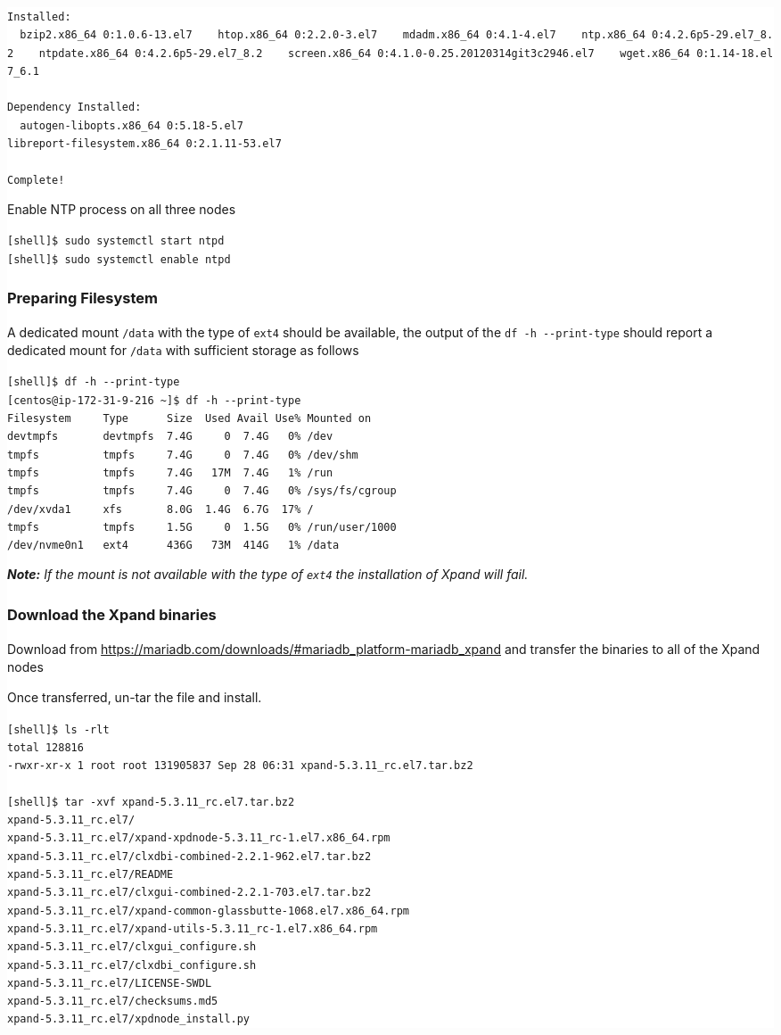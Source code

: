 ```
Installed:
  bzip2.x86_64 0:1.0.6-13.el7    htop.x86_64 0:2.2.0-3.el7    mdadm.x86_64 0:4.1-4.el7    ntp.x86_64 0:4.2.6p5-29.el7_8.2    ntpdate.x86_64 0:4.2.6p5-29.el7_8.2    screen.x86_64 0:4.1.0-0.25.20120314git3c2946.el7    wget.x86_64 0:1.14-18.el7_6.1   

Dependency Installed:
  autogen-libopts.x86_64 0:5.18-5.el7                                                                                       libreport-filesystem.x86_64 0:2.1.11-53.el7                                                                                      

Complete!
```

Enable NTP process on all three nodes

```txt
[shell]$ sudo systemctl start ntpd
[shell]$ sudo systemctl enable ntpd
```

### Preparing Filesystem

A dedicated mount `/data` with the type of `ext4` should be available, the output of the `df -h --print-type` should report a dedicated mount for `/data` with sufficient storage as follows

```txt
[shell]$ df -h --print-type
[centos@ip-172-31-9-216 ~]$ df -h --print-type 
Filesystem     Type      Size  Used Avail Use% Mounted on
devtmpfs       devtmpfs  7.4G     0  7.4G   0% /dev
tmpfs          tmpfs     7.4G     0  7.4G   0% /dev/shm
tmpfs          tmpfs     7.4G   17M  7.4G   1% /run
tmpfs          tmpfs     7.4G     0  7.4G   0% /sys/fs/cgroup
/dev/xvda1     xfs       8.0G  1.4G  6.7G  17% /
tmpfs          tmpfs     1.5G     0  1.5G   0% /run/user/1000
/dev/nvme0n1   ext4      436G   73M  414G   1% /data
```

_**Note:** If the mount is not available with the type of `ext4` the installation of Xpand will fail._

### Download the Xpand binaries

Download from https://mariadb.com/downloads/#mariadb_platform-mariadb_xpand and transfer the binaries to all of the Xpand nodes

Once transferred, un-tar the file and install.

```txt
[shell]$ ls -rlt
total 128816
-rwxr-xr-x 1 root root 131905837 Sep 28 06:31 xpand-5.3.11_rc.el7.tar.bz2

[shell]$ tar -xvf xpand-5.3.11_rc.el7.tar.bz2
xpand-5.3.11_rc.el7/
xpand-5.3.11_rc.el7/xpand-xpdnode-5.3.11_rc-1.el7.x86_64.rpm
xpand-5.3.11_rc.el7/clxdbi-combined-2.2.1-962.el7.tar.bz2
xpand-5.3.11_rc.el7/README
xpand-5.3.11_rc.el7/clxgui-combined-2.2.1-703.el7.tar.bz2
xpand-5.3.11_rc.el7/xpand-common-glassbutte-1068.el7.x86_64.rpm
xpand-5.3.11_rc.el7/xpand-utils-5.3.11_rc-1.el7.x86_64.rpm
xpand-5.3.11_rc.el7/clxgui_configure.sh
xpand-5.3.11_rc.el7/clxdbi_configure.sh
xpand-5.3.11_rc.el7/LICENSE-SWDL
xpand-5.3.11_rc.el7/checksums.md5
xpand-5.3.11_rc.el7/xpdnode_install.py
```
